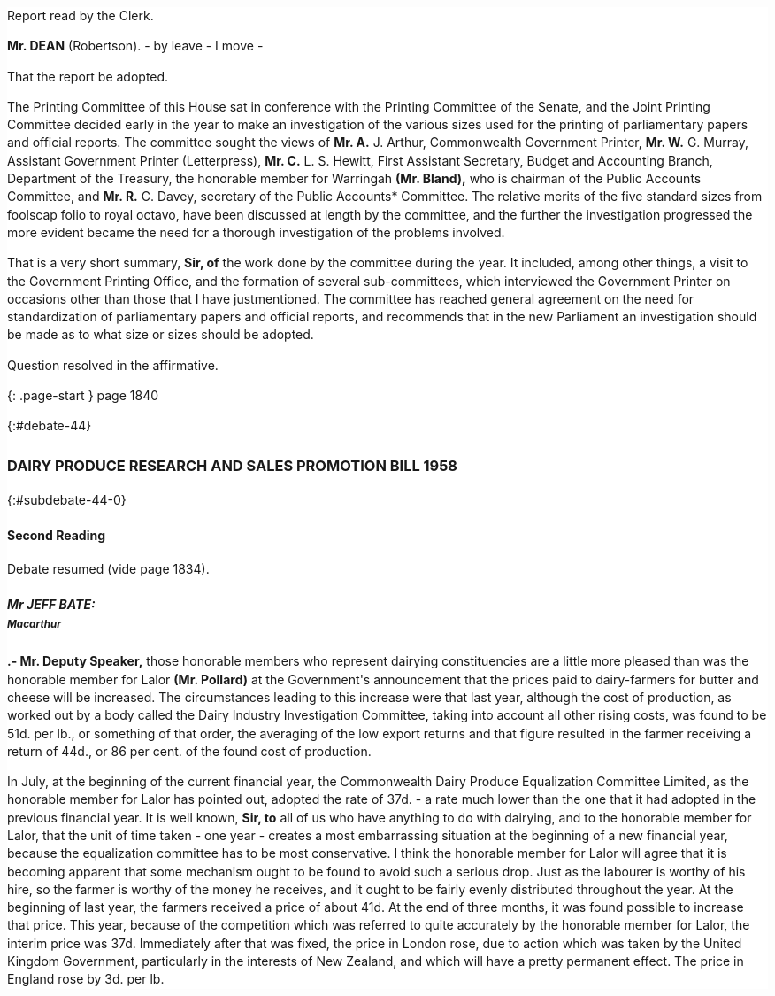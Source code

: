 Report read by the  Clerk. 


 **Mr. DEAN** (Robertson). - by leave - I move - 

That the report be adopted. 

The Printing Committee of this House sat in conference with the Printing Committee of the Senate, and the Joint Printing Committee decided early in the year to make an investigation of the various sizes used for the printing of parliamentary papers and official reports. The committee sought the views of  **Mr. A.**  J. Arthur, Commonwealth Government Printer,  **Mr. W.**  G. Murray, Assistant Government Printer (Letterpress),  **Mr. C.**  L. S. Hewitt, First Assistant Secretary, Budget and Accounting Branch, Department of the Treasury, the honorable member for Warringah  **(Mr. Bland),**  who is  chairman  of the Public Accounts Committee, and  **Mr. R.**  C. Davey, secretary of the Public Accounts* Committee. The relative merits of the five standard sizes from foolscap folio to royal octavo, have been discussed at length by the committee, and the further the investigation progressed the more evident became the need for a thorough investigation of the problems involved. 

That is a very short summary,  **Sir, of**  the work done by the committee during the year. It included, among other things, a visit to the Government Printing Office, and the formation of several sub-committees, which interviewed the Government Printer on occasions other than those that I have justmentioned. The  committee has reached  general agreement on the need for standardization of parliamentary papers and official reports, and recommends that in the new Parliament an investigation should be made as to what size or sizes should be adopted. 

Question resolved in the affirmative. 

{: .page-start }
page 1840

{:#debate-44}
### DAIRY PRODUCE RESEARCH AND SALES PROMOTION BILL 1958

{:#subdebate-44-0}
#### Second Reading

Debate resumed (vide page 1834). 

##### Mr JEFF BATE:<br><small class="text-muted">Macarthur</small>


 **.- Mr. Deputy Speaker,** those honorable members who represent dairying constituencies are a little more pleased than was the honorable member for Lalor  **(Mr. Pollard)**  at the Government's announcement that the prices paid to dairy-farmers for butter and cheese will be increased. The circumstances leading to this increase were that last year, although the cost of production, as worked out by a body called the Dairy Industry Investigation Committee, taking into account all other rising costs, was found to be 51d. per lb., or something of that order, the averaging of the low export returns and that figure resulted in the farmer receiving a return of 44d., or 86 per cent. of the found cost of production. 

In July, at the beginning of the current financial year, the Commonwealth Dairy Produce Equalization Committee Limited, as the honorable member for Lalor has pointed out, adopted the rate of 37d. - a rate much lower than the one that it had adopted in the previous financial year. It is well known,  **Sir, to**  all of us who have anything to do with dairying, and to the honorable member for Lalor, that the unit of time taken - one year - creates a most embarrassing situation at the beginning of a new financial year, because the equalization committee has to be most conservative. I think the honorable member for Lalor will agree that it is becoming apparent that some mechanism ought to be found to avoid such a serious drop. Just as the labourer is worthy of his hire, so the farmer is worthy of the money he receives, and it ought to be fairly evenly distributed throughout the year. At the beginning of last year, the farmers received a price of about 41d.  At  the end of three months, it was found possible to increase that price. This year, because of the competition which was referred to quite accurately by the honorable member for Lalor, the interim price was 37d. Immediately after that was fixed, the price in London rose, due to action which was taken by the United Kingdom Government, particularly in the interests of New Zealand, and which will have a pretty permanent effect. The price in England rose by 3d. per lb. 
